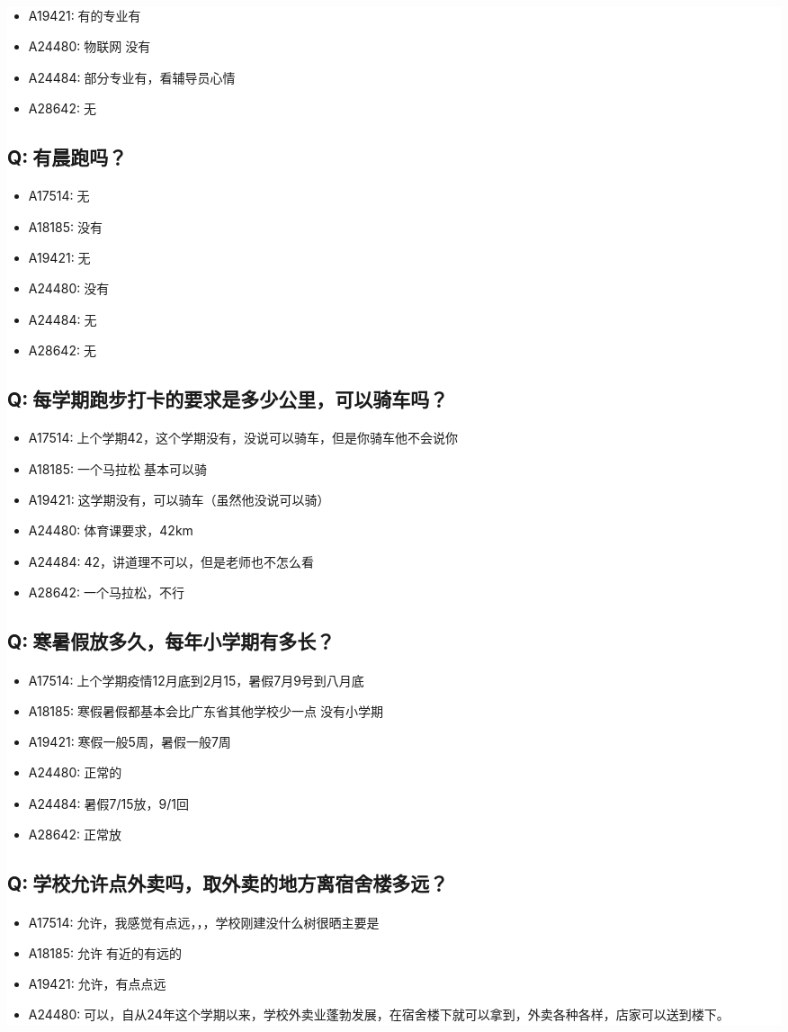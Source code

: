 - A19421: 有的专业有

- A24480: 物联网 没有

- A24484: 部分专业有，看辅导员心情

- A28642: 无

## Q: 有晨跑吗？

- A17514: 无

- A18185: 没有

- A19421: 无

- A24480: 没有

- A24484: 无

- A28642: 无

## Q: 每学期跑步打卡的要求是多少公里，可以骑车吗？

- A17514: 上个学期42，这个学期没有，没说可以骑车，但是你骑车他不会说你

- A18185: 一个马拉松 基本可以骑

- A19421: 这学期没有，可以骑车（虽然他没说可以骑）

- A24480: 体育课要求，42km

- A24484: 42，讲道理不可以，但是老师也不怎么看

- A28642: 一个马拉松，不行

## Q: 寒暑假放多久，每年小学期有多长？

- A17514: 上个学期疫情12月底到2月15，暑假7月9号到八月底

- A18185: 寒假暑假都基本会比广东省其他学校少一点
没有小学期

- A19421: 寒假一般5周，暑假一般7周

- A24480: 正常的

- A24484: 暑假7/15放，9/1回

- A28642: 正常放

## Q: 学校允许点外卖吗，取外卖的地方离宿舍楼多远？

- A17514: 允许，我感觉有点远，，，学校刚建没什么树很晒主要是

- A18185: 允许 有近的有远的

- A19421: 允许，有点点远

- A24480: 可以，自从24年这个学期以来，学校外卖业蓬勃发展，在宿舍楼下就可以拿到，外卖各种各样，店家可以送到楼下。
